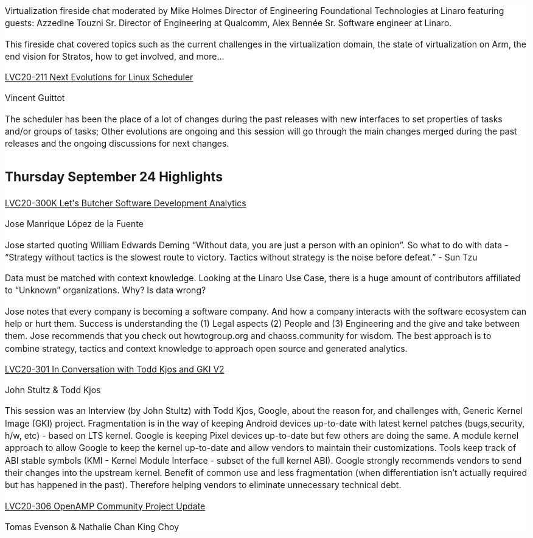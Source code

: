 Virtualization fireside chat moderated by Mike Holmes Director of Engineering Foundational Technologies at Linaro featuring guests: Azzedine Touzni Sr. Director of Engineering at Qualcomm, Alex Bennée Sr. Software engineer at Linaro.

This fireside chat covered topics such as the current challenges in the virtualization domain, the state of virtualization on Arm, the end vision for Stratos, how to get involved, and more…

[LVC20-211 Next Evolutions for Linux Scheduler](https://lvc20.sched.com/event/dU7j/lvc20-211-next-evolutions-for-linux-scheduler?iframe=no) 

Vincent Guittot

The scheduler has been the place of a lot of changes during the past releases with new interfaces to set properties of tasks and/or groups of tasks; Other evolutions are ongoing and this session will go through the main changes merged during the past releases and the ongoing discussions for next changes.

## Thursday September 24 Highlights

[LVC20-300K Let's Butcher Software Development Analytics](https://lvc20.sched.com/event/dU87/lvc20-300k-lets-butcher-software-development-analytics-together-so-you-dont-have-to-when-it-really-counts) 

Jose Manrique López de la Fuente

Jose started quoting William Edwards Deming “Without data, you are just a person with an opinion”. So what to do with data - “Strategy without tactics is the slowest route to victory. Tactics without strategy is the noise before defeat.” - Sun Tzu

Data must be matched with context knowledge. Looking at the Linaro Use Case, there is a huge amount of contributors affiliated to “Unknown” organizations. Why? Is data wrong?

Jose notes that every company is becoming a software company. And how a company interacts with the software ecosystem can help or hurt them. Success is understanding the (1) Legal aspects (2) People and (3) Engineering and the give and take between them. Jose recommends that you check out howtogroup.org and chaoss.community for wisdom. The best approach is to combine strategy, tactics and context knowledge to approach open source and generated analytics.

[LVC20-301 In Conversation with Todd Kjos and GKI V2](https://lvc20.sched.com/event/dU8A/lvc20-301-in-conversation-with-todd-kjos-gki-v2)

John Stultz & Todd Kjos

This session was an Interview (by John Stultz) with Todd Kjos, Google, about the reason for, and challenges with, Generic Kernel Image (GKI) project. Fragmentation is in the way of keeping Android devices up-to-date with latest kernel patches (bugs,security, h/w, etc) - based on LTS kernel. Google is keeping Pixel devices up-to-date but few others are doing the same. A module kernel approach to allow Google to keep the kernel up-to-date and allow vendors to maintain their customizations. Tools keep track of ABI stable symbols (KMI - Kernel Module Interface - subset of the full kernel ABI). Google strongly recommends vendors to send their changes into the upstream kernel. Benefit of common use and less fragmentation (when differentiation isn’t actually required but has happened in the past). Therefore helping vendors to eliminate unnecessary technical debt.

[LVC20-306 OpenAMP Community Project Update](https://lvc20.sched.com/event/dU8P/lvc20-306-openamp-community-project-update) 

Tomas Evenson & Nathalie Chan King Choy
